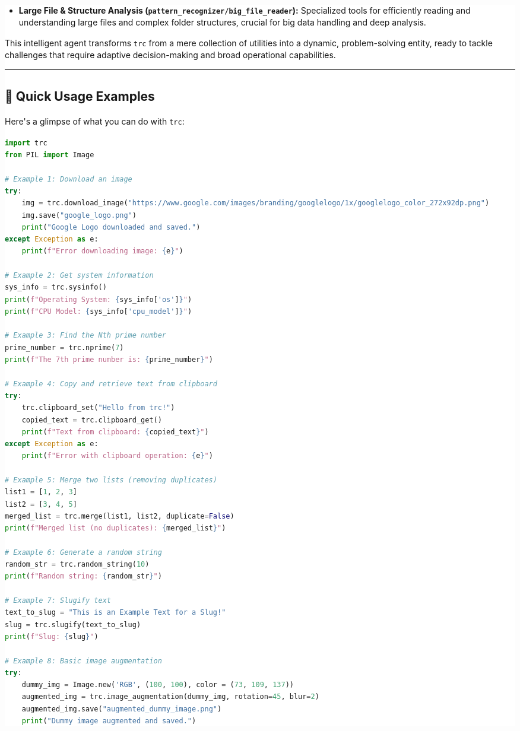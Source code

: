 *   **Large File & Structure Analysis (`pattern_recognizer/big_file_reader`):** Specialized tools for efficiently reading and understanding large files and complex folder structures, crucial for big data handling and deep analysis.

This intelligent agent transforms `trc` from a mere collection of utilities into a dynamic, problem-solving entity, ready to tackle challenges that require adaptive decision-making and broad operational capabilities.

---

## 🎯 Quick Usage Examples

Here's a glimpse of what you can do with `trc`:

```python
import trc
from PIL import Image

# Example 1: Download an image
try:
    img = trc.download_image("https://www.google.com/images/branding/googlelogo/1x/googlelogo_color_272x92dp.png")
    img.save("google_logo.png")
    print("Google Logo downloaded and saved.")
except Exception as e:
    print(f"Error downloading image: {e}")

# Example 2: Get system information
sys_info = trc.sysinfo()
print(f"Operating System: {sys_info['os']}")
print(f"CPU Model: {sys_info['cpu_model']}")

# Example 3: Find the Nth prime number
prime_number = trc.nprime(7)
print(f"The 7th prime number is: {prime_number}")

# Example 4: Copy and retrieve text from clipboard
try:
    trc.clipboard_set("Hello from trc!")
    copied_text = trc.clipboard_get()
    print(f"Text from clipboard: {copied_text}")
except Exception as e:
    print(f"Error with clipboard operation: {e}")

# Example 5: Merge two lists (removing duplicates)
list1 = [1, 2, 3]
list2 = [3, 4, 5]
merged_list = trc.merge(list1, list2, duplicate=False)
print(f"Merged list (no duplicates): {merged_list}")

# Example 6: Generate a random string
random_str = trc.random_string(10)
print(f"Random string: {random_str}")

# Example 7: Slugify text
text_to_slug = "This is an Example Text for a Slug!"
slug = trc.slugify(text_to_slug)
print(f"Slug: {slug}")

# Example 8: Basic image augmentation
try:
    dummy_img = Image.new('RGB', (100, 100), color = (73, 109, 137))
    augmented_img = trc.image_augmentation(dummy_img, rotation=45, blur=2)
    augmented_img.save("augmented_dummy_image.png")
    print("Dummy image augmented and saved.")
```